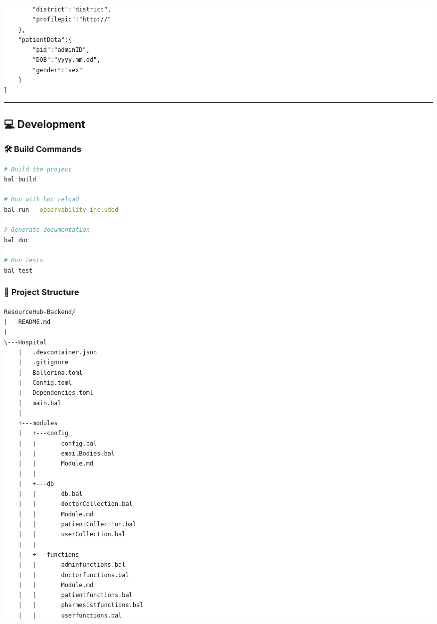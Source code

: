 ```Request boddy(json)
        "district":"district",
        "profilepic":"http://"
    },
    "patientData":{
        "pid":"adminID",
        "DOB":"yyyy.mm.dd",
        "gender":"sex"
    }
}
```
---

## 💻 Development

### 🛠️ **Build Commands**
```bash
# Build the project
bal build

# Run with hot reload
bal run --observability-included

# Generate documentation
bal doc

# Run tests
bal test
```

### 📁 **Project Structure**
```
ResourceHub-Backend/
|   README.md
|
\---Hospital
    |   .devcontainer.json
    |   .gitignore
    |   Ballerina.toml
    |   Config.toml
    |   Dependencies.toml
    |   main.bal
    |
    +---modules
    |   +---config
    |   |       config.bal
    |   |       emailBodies.bal
    |   |       Module.md
    |   |
    |   +---db
    |   |       db.bal
    |   |       doctorCollection.bal
    |   |       Module.md
    |   |       patientCollection.bal
    |   |       userCollection.bal
    |   |
    |   +---functions
    |   |       adminfunctions.bal
    |   |       doctorfunctions.bal
    |   |       Module.md
    |   |       patientfunctions.bal
    |   |       pharmesistfunctions.bal
    |   |       userfunctions.bal
```